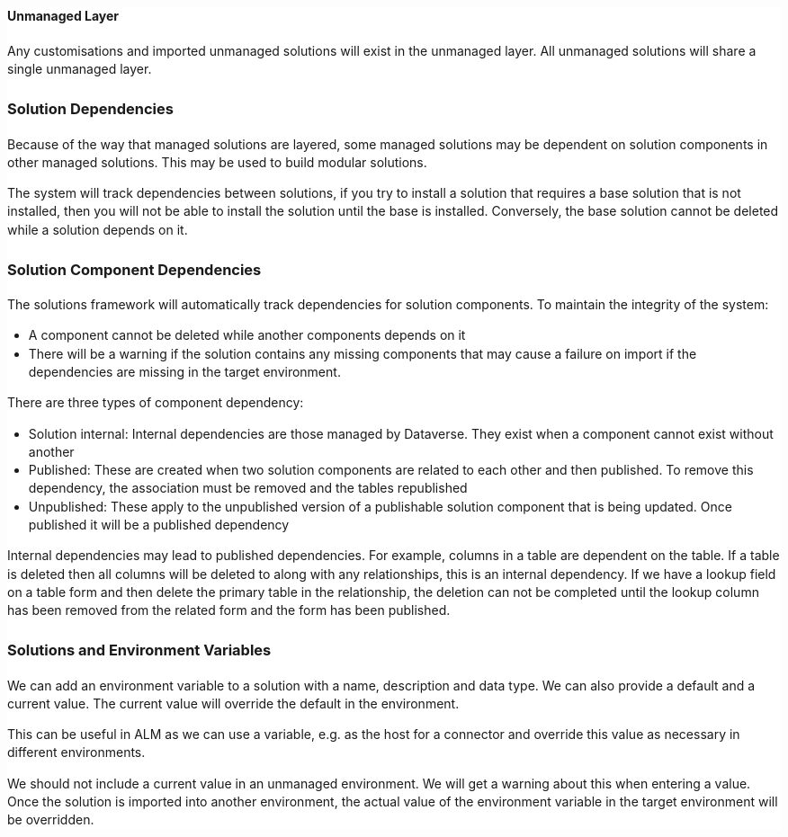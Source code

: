 #### Unmanaged Layer

Any customisations and imported unmanaged solutions will exist in the unmanaged
layer. All unmanaged solutions will share a single unmanaged layer.

### Solution Dependencies

Because of the way that managed solutions are layered, some managed solutions
may be dependent on solution components in other managed solutions. This may
be used to build modular solutions.

The system will track dependencies between solutions, if you try to install a
solution that requires a base solution that is not installed, then you will not
be able to install the solution until the base is installed. Conversely, the
base solution cannot be deleted while a solution depends on it.

### Solution Component Dependencies

The solutions framework will automatically track dependencies for solution
components. To maintain the integrity of the system:

- A component cannot be deleted while another components depends on it
- There will be a warning if the solution contains any missing components that
may cause a failure on import if the dependencies are missing in the target
environment.

There are three types of component dependency:

- Solution internal: Internal dependencies are those managed by Dataverse. They
exist when a component cannot exist without another
- Published: These are created when two solution components are related to each
other and then published. To remove this dependency, the association must be
removed and the tables republished
- Unpublished: These apply to the unpublished version of a publishable solution
component that is being updated. Once published it will be a published
dependency

Internal dependencies may lead to published dependencies. For example, columns
in a table are dependent on the table. If a table is deleted then all columns
will be deleted to along with any relationships, this is an internal dependency.
If we have a lookup field on a table form and then delete the primary table in
the relationship, the deletion can not be completed until the lookup column has
been removed from the related form and the form has been published.

### Solutions and Environment Variables

We can add an environment variable to a solution with a name, description and
data type. We can also provide a default and a current value. The current value
will override the default in the environment.

This can be useful in ALM as we can use a variable, e.g. as the host for a
connector and override this value as necessary in different environments.

We should not include a current value in an unmanaged environment. We will get
a warning about this when entering a value. Once the solution is imported into
another environment, the actual value of the environment variable in the target
environment will be overridden.
